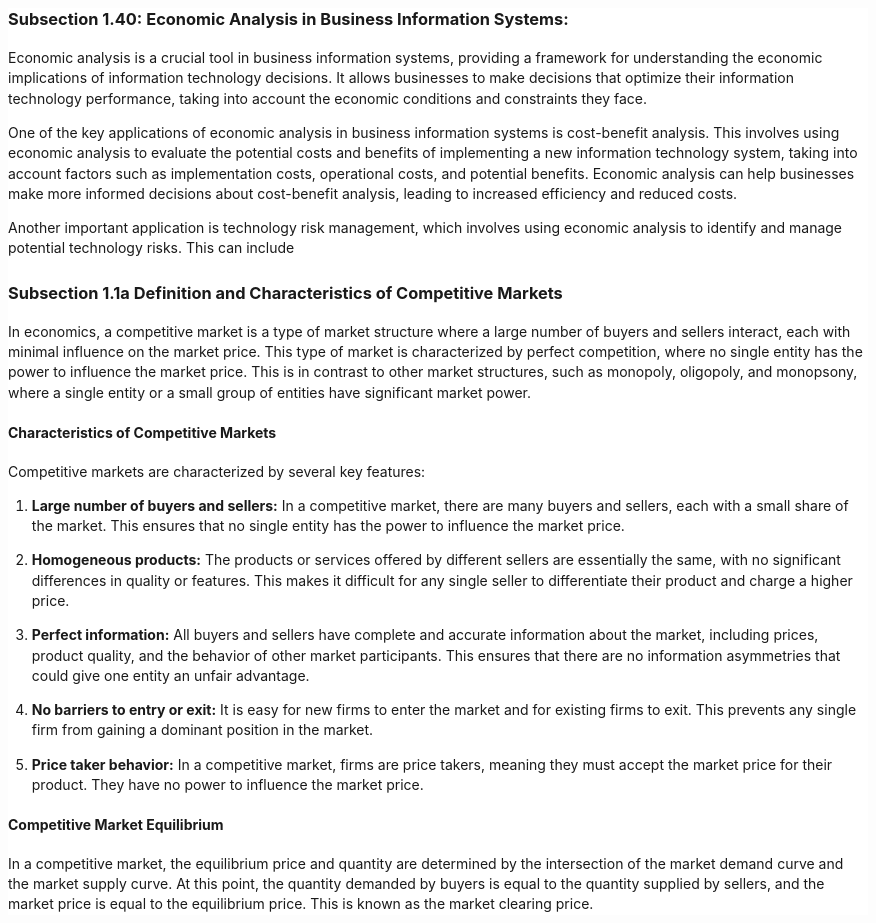 ### Subsection 1.40: Economic Analysis in Business Information Systems:

Economic analysis is a crucial tool in business information systems, providing a framework for understanding the economic implications of information technology decisions. It allows businesses to make decisions that optimize their information technology performance, taking into account the economic conditions and constraints they face.

One of the key applications of economic analysis in business information systems is cost-benefit analysis. This involves using economic analysis to evaluate the potential costs and benefits of implementing a new information technology system, taking into account factors such as implementation costs, operational costs, and potential benefits. Economic analysis can help businesses make more informed decisions about cost-benefit analysis, leading to increased efficiency and reduced costs.

Another important application is technology risk management, which involves using economic analysis to identify and manage potential technology risks. This can include


### Subsection 1.1a Definition and Characteristics of Competitive Markets

In economics, a competitive market is a type of market structure where a large number of buyers and sellers interact, each with minimal influence on the market price. This type of market is characterized by perfect competition, where no single entity has the power to influence the market price. This is in contrast to other market structures, such as monopoly, oligopoly, and monopsony, where a single entity or a small group of entities have significant market power.

#### Characteristics of Competitive Markets

Competitive markets are characterized by several key features:

1. **Large number of buyers and sellers:** In a competitive market, there are many buyers and sellers, each with a small share of the market. This ensures that no single entity has the power to influence the market price.

2. **Homogeneous products:** The products or services offered by different sellers are essentially the same, with no significant differences in quality or features. This makes it difficult for any single seller to differentiate their product and charge a higher price.

3. **Perfect information:** All buyers and sellers have complete and accurate information about the market, including prices, product quality, and the behavior of other market participants. This ensures that there are no information asymmetries that could give one entity an unfair advantage.

4. **No barriers to entry or exit:** It is easy for new firms to enter the market and for existing firms to exit. This prevents any single firm from gaining a dominant position in the market.

5. **Price taker behavior:** In a competitive market, firms are price takers, meaning they must accept the market price for their product. They have no power to influence the market price.

#### Competitive Market Equilibrium

In a competitive market, the equilibrium price and quantity are determined by the intersection of the market demand curve and the market supply curve. At this point, the quantity demanded by buyers is equal to the quantity supplied by sellers, and the market price is equal to the equilibrium price. This is known as the market clearing price.
